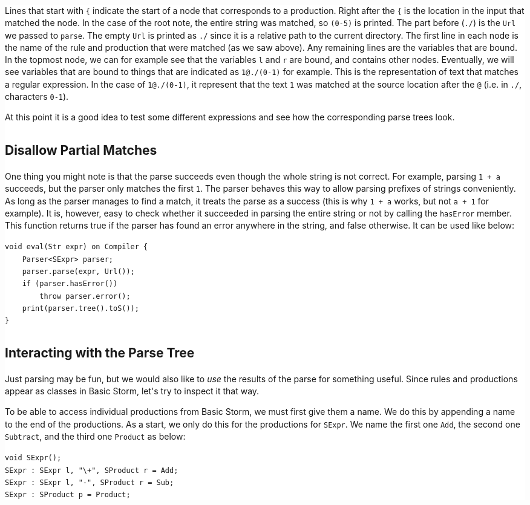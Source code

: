 Lines that start with `{` indicate the start of a node that corresponds to a production. Right after
the `{` is the location in the input that matched the node. In the case of the root note, the entire
string was matched, so `(0-5)` is printed. The part before (`./`) is the `Url` we passed to `parse`.
The empty `Url` is printed as `./` since it is a relative path to the current directory. The first
line in each node is the name of the rule and production that were matched (as we saw above). Any
remaining lines are the variables that are bound. In the topmost node, we can for example see that
the variables `l` and `r` are bound, and contains other nodes. Eventually, we will see variables
that are bound to things that are indicated as `1@./(0-1)` for example. This is the representation
of text that matches a regular expression. In the case of `1@./(0-1)`, it represent that the text
`1` was matched at the source location after the `@` (i.e. in `./`, characters `0-1`).

At this point it is a good idea to test some different expressions and see how the corresponding
parse trees look.

Disallow Partial Matches
------------------------

One thing you might note is that the parse succeeds even though the whole string is not correct. For
example, parsing `1 + a` succeeds, but the parser only matches the first `1`. The parser behaves
this way to allow parsing prefixes of strings conveniently. As long as the parser manages to find a
match, it treats the parse as a success (this is why `1 + a` works, but not `a + 1` for example). It
is, however, easy to check whether it succeeded in parsing the entire string or not by calling the
`hasError` member. This function returns true if the parser has found an error anywhere in the
string, and false otherwise. It can be used like below:

```bs
void eval(Str expr) on Compiler {
    Parser<SExpr> parser;
    parser.parse(expr, Url());
    if (parser.hasError())
        throw parser.error();
    print(parser.tree().toS());
}
```


Interacting with the Parse Tree
-------------------------------

Just parsing may be fun, but we would also like to *use* the results of the parse for something
useful. Since rules and productions appear as classes in Basic Storm, let's try to inspect it that
way.

To be able to access individual productions from Basic Storm, we must first give them a name. We do
this by appending a name to the end of the productions. As a start, we only do this for the
productions for `SExpr`. We name the first one `Add`, the second one `Subtract`, and the third one
`Product` as below:

```bnf
void SExpr();
SExpr : SExpr l, "\+", SProduct r = Add;
SExpr : SExpr l, "-", SProduct r = Sub;
SExpr : SProduct p = Product;
```
